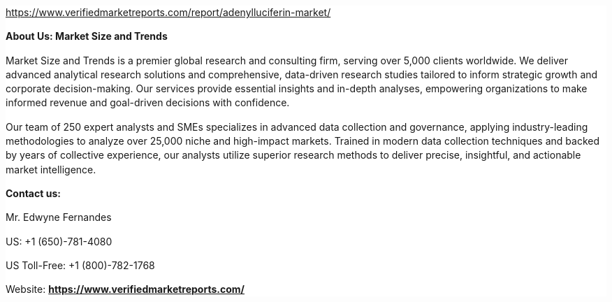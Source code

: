 <a href="https://www.verifiedmarketreports.com/report/adenylluciferin-market/">https://www.verifiedmarketreports.com/report/adenylluciferin-market/</a></strong></p><p><strong>About Us: Market Size and Trends</strong></p><p>Market Size and Trends is a premier global research and consulting firm, serving over 5,000 clients worldwide. We deliver advanced analytical research solutions and comprehensive, data-driven research studies tailored to inform strategic growth and corporate decision-making. Our services provide essential insights and in-depth analyses, empowering organizations to make informed revenue and goal-driven decisions with confidence.</p><p>Our team of 250 expert analysts and SMEs specializes in advanced data collection and governance, applying industry-leading methodologies to analyze over 25,000 niche and high-impact markets. Trained in modern data collection techniques and backed by years of collective experience, our analysts utilize superior research methods to deliver precise, insightful, and actionable market intelligence.</p><p><strong>Contact us:</strong></p><p>Mr. Edwyne Fernandes</p><p>US: +1 (650)-781-4080</p><p>US Toll-Free: +1 (800)-782-1768</p><p>Website: <strong><a href="https://www.verifiedmarketreports.com/">https://www.verifiedmarketreports.com/</a></strong></p>
